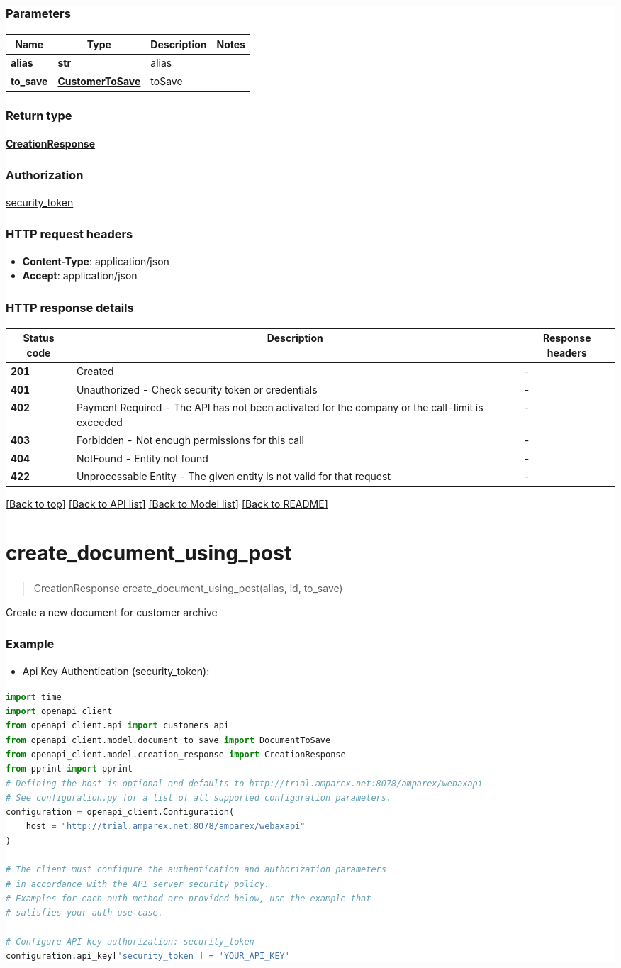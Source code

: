 
### Parameters

Name | Type | Description  | Notes
------------- | ------------- | ------------- | -------------
 **alias** | **str**| alias |
 **to_save** | [**CustomerToSave**](CustomerToSave.md)| toSave |

### Return type

[**CreationResponse**](CreationResponse.md)

### Authorization

[security_token](../README.md#security_token)

### HTTP request headers

 - **Content-Type**: application/json
 - **Accept**: application/json


### HTTP response details

| Status code | Description | Response headers |
|-------------|-------------|------------------|
**201** | Created |  -  |
**401** | Unauthorized - Check security token or credentials |  -  |
**402** | Payment Required - The API has not been activated for the company or the call-limit is exceeded |  -  |
**403** | Forbidden - Not enough permissions for this call |  -  |
**404** | NotFound - Entity not found |  -  |
**422** | Unprocessable Entity - The given entity is not valid for that request |  -  |

[[Back to top]](#) [[Back to API list]](../README.md#documentation-for-api-endpoints) [[Back to Model list]](../README.md#documentation-for-models) [[Back to README]](../README.md)

# **create_document_using_post**
> CreationResponse create_document_using_post(alias, id, to_save)

Create a new document for customer archive

### Example

* Api Key Authentication (security_token):

```python
import time
import openapi_client
from openapi_client.api import customers_api
from openapi_client.model.document_to_save import DocumentToSave
from openapi_client.model.creation_response import CreationResponse
from pprint import pprint
# Defining the host is optional and defaults to http://trial.amparex.net:8078/amparex/webaxapi
# See configuration.py for a list of all supported configuration parameters.
configuration = openapi_client.Configuration(
    host = "http://trial.amparex.net:8078/amparex/webaxapi"
)

# The client must configure the authentication and authorization parameters
# in accordance with the API server security policy.
# Examples for each auth method are provided below, use the example that
# satisfies your auth use case.

# Configure API key authorization: security_token
configuration.api_key['security_token'] = 'YOUR_API_KEY'
```